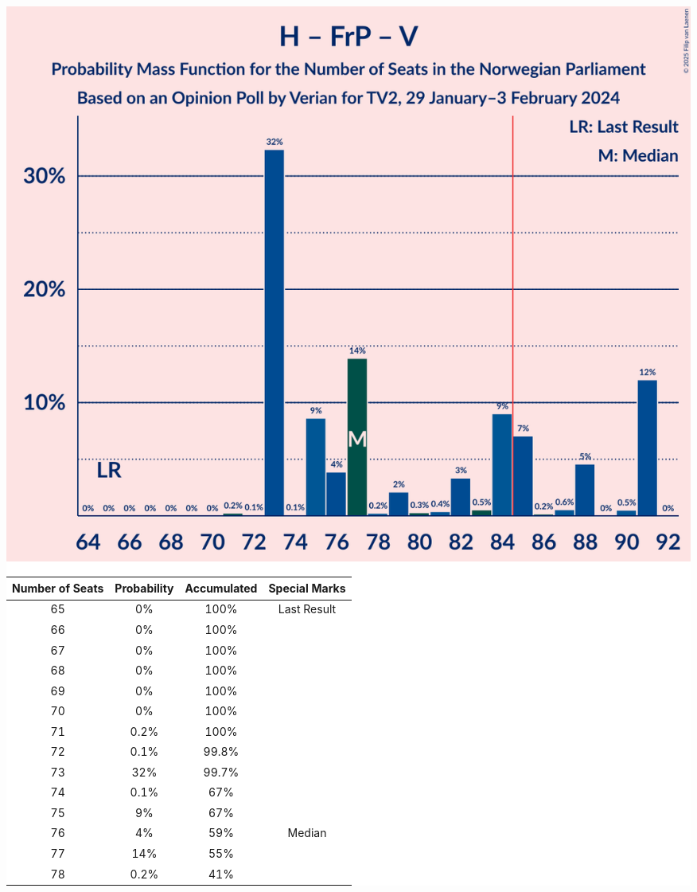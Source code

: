 ![Graph with seats probability mass function not yet produced](2024-02-03-Verian-coalitions-seats-pmf-h–frp–v.png "Seats Probability Mass Function")

| Number of Seats | Probability | Accumulated | Special Marks |
|:---------------:|:-----------:|:-----------:|:-------------:|
| 65 | 0% | 100% | Last Result |
| 66 | 0% | 100% |  |
| 67 | 0% | 100% |  |
| 68 | 0% | 100% |  |
| 69 | 0% | 100% |  |
| 70 | 0% | 100% |  |
| 71 | 0.2% | 100% |  |
| 72 | 0.1% | 99.8% |  |
| 73 | 32% | 99.7% |  |
| 74 | 0.1% | 67% |  |
| 75 | 9% | 67% |  |
| 76 | 4% | 59% | Median |
| 77 | 14% | 55% |  |
| 78 | 0.2% | 41% |  |